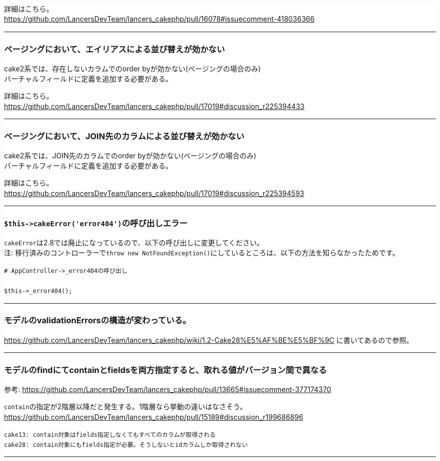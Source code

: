 詳細はこちら。  
https://github.com/LancersDevTeam/lancers_cakephp/pull/16078#issuecomment-418036366

---

### ページングにおいて、エイリアスによる並び替えが効かない

cake2系では、存在しないカラムでのorder byが効かない(ページングの場合のみ)  
バーチャルフィールドに定義を追加する必要がある。  

詳細はこちら。  
https://github.com/LancersDevTeam/lancers_cakephp/pull/17019#discussion_r225394433

---

### ページングにおいて、JOIN先のカラムによる並び替えが効かない

cake2系では、JOIN先のカラムでのorder byが効かない(ページングの場合のみ)  
バーチャルフィールドに定義を追加する必要がある。  

詳細はこちら。  
https://github.com/LancersDevTeam/lancers_cakephp/pull/17019#discussion_r225394593

---

### `$this->cakeError('error404')`の呼び出しエラー

`cakeError`は2.8では廃止になっているので、以下の呼び出しに変更してください。  
注: 移行済みのコントローラーで`throw new NotFoundException()`にしているところは、以下の方法を知らなかったためです。

```
# AppController->_error404の呼び出し

$this->_error404();
```

---

### モデルのvalidationErrorsの構造が変わっている。  
https://github.com/LancersDevTeam/lancers_cakephp/wiki/1.2-Cake28%E5%AF%BE%E5%BF%9C に書いてあるので参照。

---

### モデルのfindにてcontainとfieldsを両方指定すると、取れる値がバージョン間で異なる
参考: https://github.com/LancersDevTeam/lancers_cakephp/pull/13665#issuecomment-377174370  

`contain`の指定が2階層以降だと発生する。1階層なら挙動の違いはなさそう。  
https://github.com/LancersDevTeam/lancers_cakephp/pull/15189#discussion_r199686896

```
cake13: contain対象はfields指定しなくてもすべてのカラムが取得される
cake28: contain対象にもfields指定が必要。そうしないとidカラムしか取得されない
```

---
